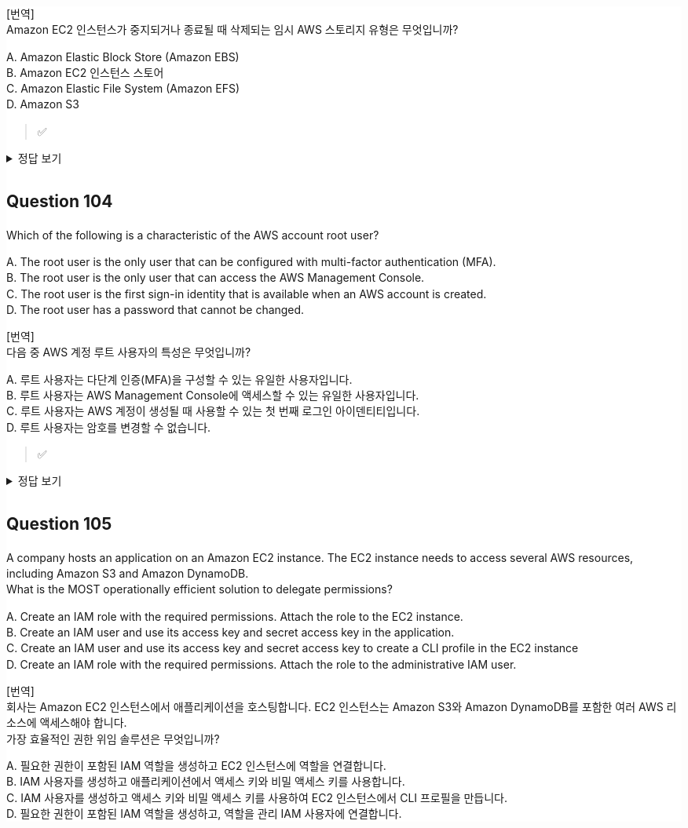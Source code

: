 [번역]  
Amazon EC2 인스턴스가 중지되거나 종료될 때 삭제되는 임시 AWS 스토리지 유형은 무엇입니까?  

A. Amazon Elastic Block Store (Amazon EBS)  
B. Amazon EC2 인스턴스 스토어  
C. Amazon Elastic File System (Amazon EFS)  
D. Amazon S3  

> ✅

<details><summary>정답 보기</summary></details>

## Question 104

Which of the following is a characteristic of the AWS account root user?  

A. The root user is the only user that can be configured with multi-factor authentication (MFA).  
B. The root user is the only user that can access the AWS Management Console.  
C. The root user is the first sign-in identity that is available when an AWS account is created.  
D. The root user has a password that cannot be changed.  

[번역]  
다음 중 AWS 계정 루트 사용자의 특성은 무엇입니까?  

A. 루트 사용자는 다단계 인증(MFA)을 구성할 수 있는 유일한 사용자입니다.  
B. 루트 사용자는 AWS Management Console에 액세스할 수 있는 유일한 사용자입니다.  
C. 루트 사용자는 AWS 계정이 생성될 때 사용할 수 있는 첫 번째 로그인 아이덴티티입니다.  
D. 루트 사용자는 암호를 변경할 수 없습니다.  

> ✅

<details><summary>정답 보기</summary></details>

## Question 105

A company hosts an application on an Amazon EC2 instance. The EC2 instance needs to access several AWS resources, including Amazon S3 and Amazon DynamoDB.  
What is the MOST operationally efficient solution to delegate permissions?  

A. Create an IAM role with the required permissions. Attach the role to the EC2 instance.  
B. Create an IAM user and use its access key and secret access key in the application.  
C. Create an IAM user and use its access key and secret access key to create a CLI profile in the EC2 instance  
D. Create an IAM role with the required permissions. Attach the role to the administrative IAM user.  

[번역]  
회사는 Amazon EC2 인스턴스에서 애플리케이션을 호스팅합니다. EC2 인스턴스는 Amazon S3와 Amazon DynamoDB를 포함한 여러 AWS 리소스에 액세스해야 합니다.  
가장 효율적인 권한 위임 솔루션은 무엇입니까?  

A. 필요한 권한이 포함된 IAM 역할을 생성하고 EC2 인스턴스에 역할을 연결합니다.  
B. IAM 사용자를 생성하고 애플리케이션에서 액세스 키와 비밀 액세스 키를 사용합니다.  
C. IAM 사용자를 생성하고 액세스 키와 비밀 액세스 키를 사용하여 EC2 인스턴스에서 CLI 프로필을 만듭니다.  
D. 필요한 권한이 포함된 IAM 역할을 생성하고, 역할을 관리 IAM 사용자에 연결합니다.  
